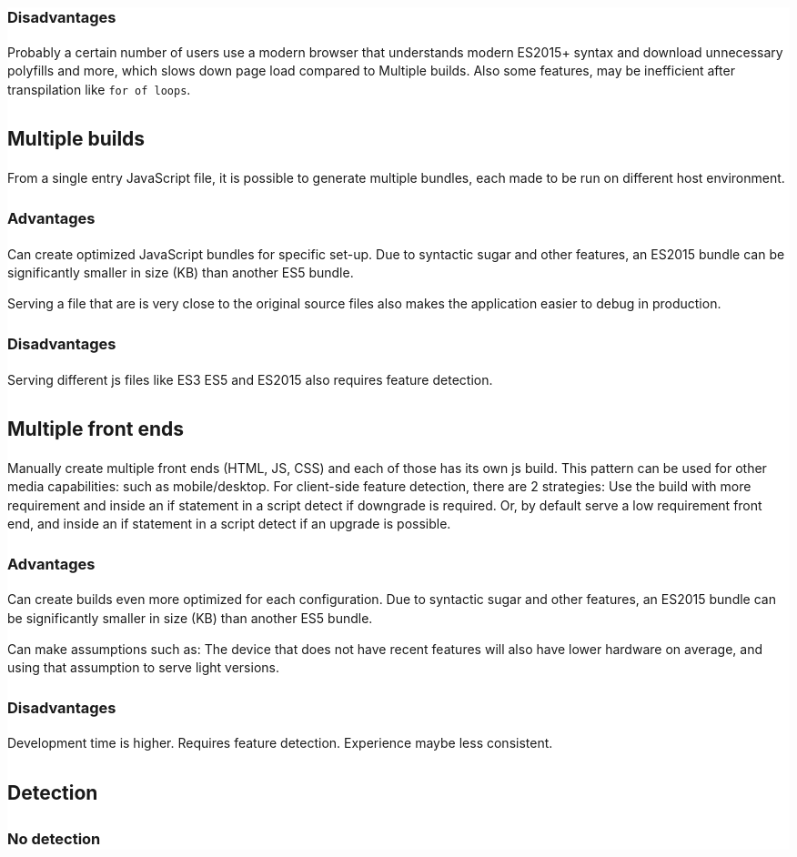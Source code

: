 
### Disadvantages

Probably a certain number of users use a modern browser that understands modern ES2015+ syntax and download unnecessary polyfills and more, which slows down page load compared to Multiple builds. Also some features, may be inefficient after transpilation like `for of loops`.



## Multiple builds

From a single entry JavaScript file, it is possible to generate multiple bundles, each made to be run on different host environment.

### Advantages

Can create optimized JavaScript bundles for specific set-up. Due to syntactic sugar and other features, an ES2015 bundle can be significantly smaller in size (KB) than another ES5 bundle.

Serving a file that are is very close to the original source files also makes the application easier to debug in production.


### Disadvantages

Serving different js files like ES3 ES5 and ES2015 also requires feature detection.


## Multiple front ends

Manually create multiple front ends (HTML, JS, CSS) and each of those has its own js build. This pattern can be used for other media capabilities: such as mobile/desktop. For client-side feature detection, there are 2 strategies: Use the build with more requirement and inside an if statement in a script detect if downgrade is required. Or, by default serve a low requirement front end, and inside an if statement in a script detect if an upgrade is possible.

### Advantages

Can create builds even more optimized for each configuration. Due to syntactic sugar and other features, an ES2015 bundle can be significantly smaller in size (KB) than another ES5 bundle.

Can make assumptions such as: The device that does not have recent features will also have lower hardware on average, and using that assumption to serve light versions.


### Disadvantages

Development time is higher. Requires feature detection. Experience maybe less consistent.



## Detection


### No detection
